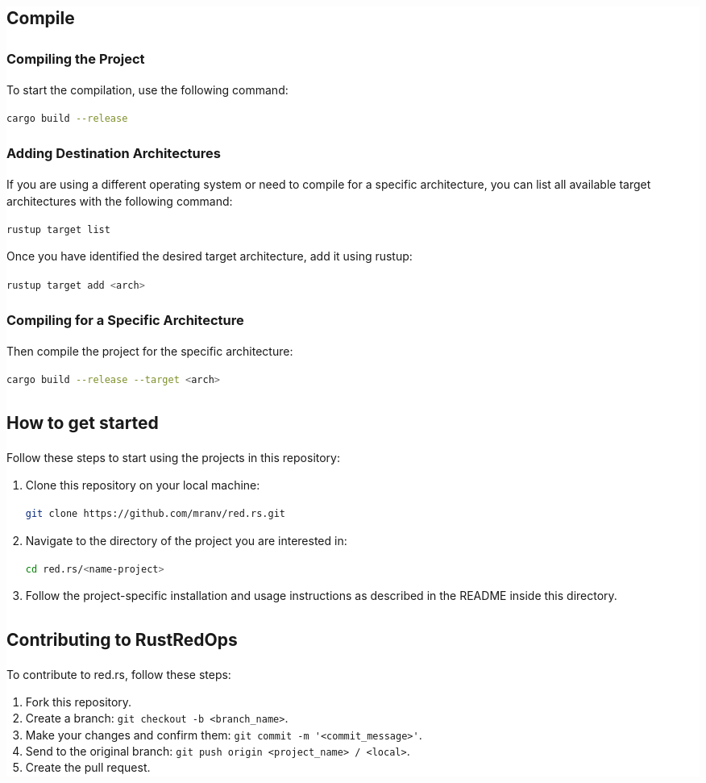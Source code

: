 ## Compile

### Compiling the Project

To start the compilation, use the following command:

```sh
cargo build --release
```

### Adding Destination Architectures

If you are using a different operating system or need to compile for a specific architecture, you can list all available target architectures with the following command:

```sh
rustup target list
```

Once you have identified the desired target architecture, add it using rustup:

```sh
rustup target add <arch>
```

### Compiling for a Specific Architecture

Then compile the project for the specific architecture:

```sh
cargo build --release --target <arch>
```

## How to get started

Follow these steps to start using the projects in this repository:

1. Clone this repository on your local machine:
   ```sh
   git clone https://github.com/mranv/red.rs.git
   ```
2. Navigate to the directory of the project you are interested in:
   ```sh
   cd red.rs/<name-project>
   ```
3. Follow the project-specific installation and usage instructions as described in the README inside this directory.

## Contributing to RustRedOps

To contribute to red.rs, follow these steps:

1. Fork this repository.
2. Create a branch: `git checkout -b <branch_name>`.
3. Make your changes and confirm them: `git commit -m '<commit_message>'`.
4. Send to the original branch: `git push origin <project_name> / <local>`.
5. Create the pull request.
